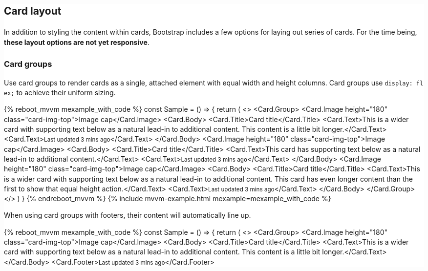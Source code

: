## Card layout

In addition to styling the content within cards, Bootstrap includes a few options for laying out series of cards. For the time being, **these layout options are not yet responsive**.

### Card groups

Use card groups to render cards as a single, attached element with equal width and height columns. Card groups use `display: flex;` to achieve their uniform sizing.

{% reboot_mvvm mexample_with_code %}
const Sample = () => {
  return (
    <>
      <Card.Group>
        <Card>
          <Card.Image height="180" class="card-img-top">Image cap</Card.Image>
          <Card.Body>
            <Card.Title>Card title</Card.Title>
            <Card.Text>This is a wider card with supporting text below as a natural lead-in to additional content. This content is a little bit longer.</Card.Text>
            <Card.Text><small class="text-muted">Last updated 3 mins ago</small></Card.Text>
          </Card.Body>
        </Card>
        <Card>
          <Card.Image height="180" class="card-img-top">Image cap</Card.Image>
          <Card.Body>
            <Card.Title>Card title</Card.Title>
            <Card.Text>This card has supporting text below as a natural lead-in to additional content.</Card.Text>
            <Card.Text><small class="text-muted">Last updated 3 mins ago</small></Card.Text>
          </Card.Body>
        </Card>
        <Card>
          <Card.Image height="180" class="card-img-top">Image cap</Card.Image>
          <Card.Body>
            <Card.Title>Card title</Card.Title>
            <Card.Text>This is a wider card with supporting text below as a natural lead-in to additional content. This card has even longer content than the first to show that equal height action.</Card.Text>
            <Card.Text><small class="text-muted">Last updated 3 mins ago</small></Card.Text>
          </Card.Body>
        </Card>
      </Card.Group>
    </>
  )
}
{% endreboot_mvvm %}
{% include mvvm-example.html mexample=mexample_with_code %}

When using card groups with footers, their content will automatically line up.

{% reboot_mvvm mexample_with_code %}
const Sample = () => {
  return (
    <>
      <Card.Group>
        <Card>
          <Card.Image height="180" class="card-img-top">Image cap</Card.Image>
          <Card.Body>
            <Card.Title>Card title</Card.Title>
            <Card.Text>This is a wider card with supporting text below as a natural lead-in to additional content. This content is a little bit longer.</Card.Text>
          </Card.Body>
          <Card.Footer><small class="text-muted">Last updated 3 mins ago</small></Card.Footer>
